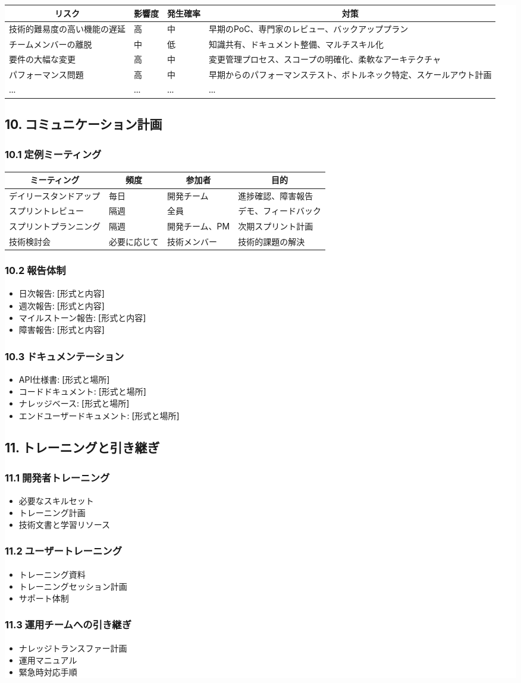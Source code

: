 | リスク | 影響度 | 発生確率 | 対策 |
|--------|--------|----------|------|
| 技術的難易度の高い機能の遅延 | 高 | 中 | 早期のPoC、専門家のレビュー、バックアッププラン |
| チームメンバーの離脱 | 中 | 低 | 知識共有、ドキュメント整備、マルチスキル化 |
| 要件の大幅な変更 | 高 | 中 | 変更管理プロセス、スコープの明確化、柔軟なアーキテクチャ |
| パフォーマンス問題 | 高 | 中 | 早期からのパフォーマンステスト、ボトルネック特定、スケールアウト計画 |
| ... | ... | ... | ... |

## 10. コミュニケーション計画

### 10.1 定例ミーティング
| ミーティング | 頻度 | 参加者 | 目的 |
|------------|------|--------|------|
| デイリースタンドアップ | 毎日 | 開発チーム | 進捗確認、障害報告 |
| スプリントレビュー | 隔週 | 全員 | デモ、フィードバック |
| スプリントプランニング | 隔週 | 開発チーム、PM | 次期スプリント計画 |
| 技術検討会 | 必要に応じて | 技術メンバー | 技術的課題の解決 |

### 10.2 報告体制
- 日次報告: [形式と内容]
- 週次報告: [形式と内容]
- マイルストーン報告: [形式と内容]
- 障害報告: [形式と内容]

### 10.3 ドキュメンテーション
- API仕様書: [形式と場所]
- コードドキュメント: [形式と場所]
- ナレッジベース: [形式と場所]
- エンドユーザードキュメント: [形式と場所]

## 11. トレーニングと引き継ぎ

### 11.1 開発者トレーニング
- 必要なスキルセット
- トレーニング計画
- 技術文書と学習リソース

### 11.2 ユーザートレーニング
- トレーニング資料
- トレーニングセッション計画
- サポート体制

### 11.3 運用チームへの引き継ぎ
- ナレッジトランスファー計画
- 運用マニュアル
- 緊急時対応手順
